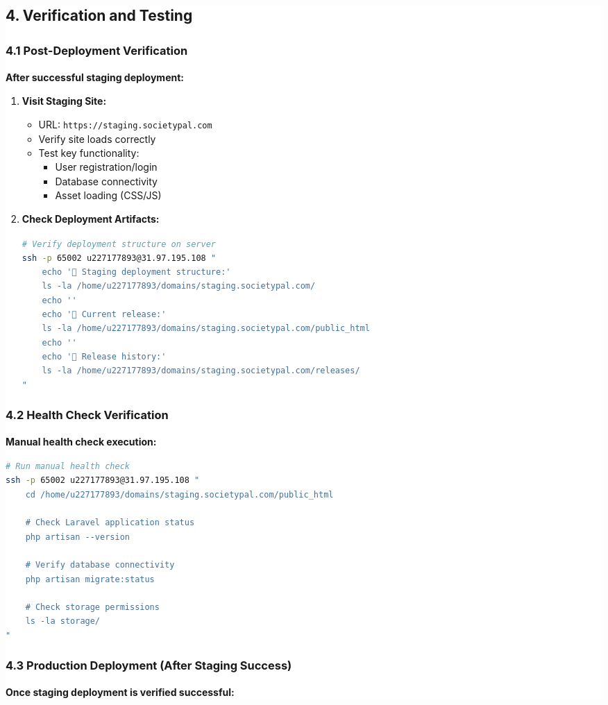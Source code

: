 ## 4. Verification and Testing

### 4.1 Post-Deployment Verification

**After successful staging deployment:**

1. **Visit Staging Site:**
   - URL: `https://staging.societypal.com`
   - Verify site loads correctly
   - Test key functionality:
     - User registration/login
     - Database connectivity
     - Asset loading (CSS/JS)

2. **Check Deployment Artifacts:**
   ```bash
   # Verify deployment structure on server
   ssh -p 65002 u227177893@31.97.195.108 "
       echo '📁 Staging deployment structure:'
       ls -la /home/u227177893/domains/staging.societypal.com/
       echo ''
       echo '📁 Current release:'
       ls -la /home/u227177893/domains/staging.societypal.com/public_html
       echo ''
       echo '📁 Release history:'
       ls -la /home/u227177893/domains/staging.societypal.com/releases/
   "
   ```

### 4.2 Health Check Verification

**Manual health check execution:**

```bash
# Run manual health check
ssh -p 65002 u227177893@31.97.195.108 "
    cd /home/u227177893/domains/staging.societypal.com/public_html
    
    # Check Laravel application status
    php artisan --version
    
    # Verify database connectivity
    php artisan migrate:status
    
    # Check storage permissions
    ls -la storage/
"
```

### 4.3 Production Deployment (After Staging Success)

**Once staging deployment is verified successful:**
